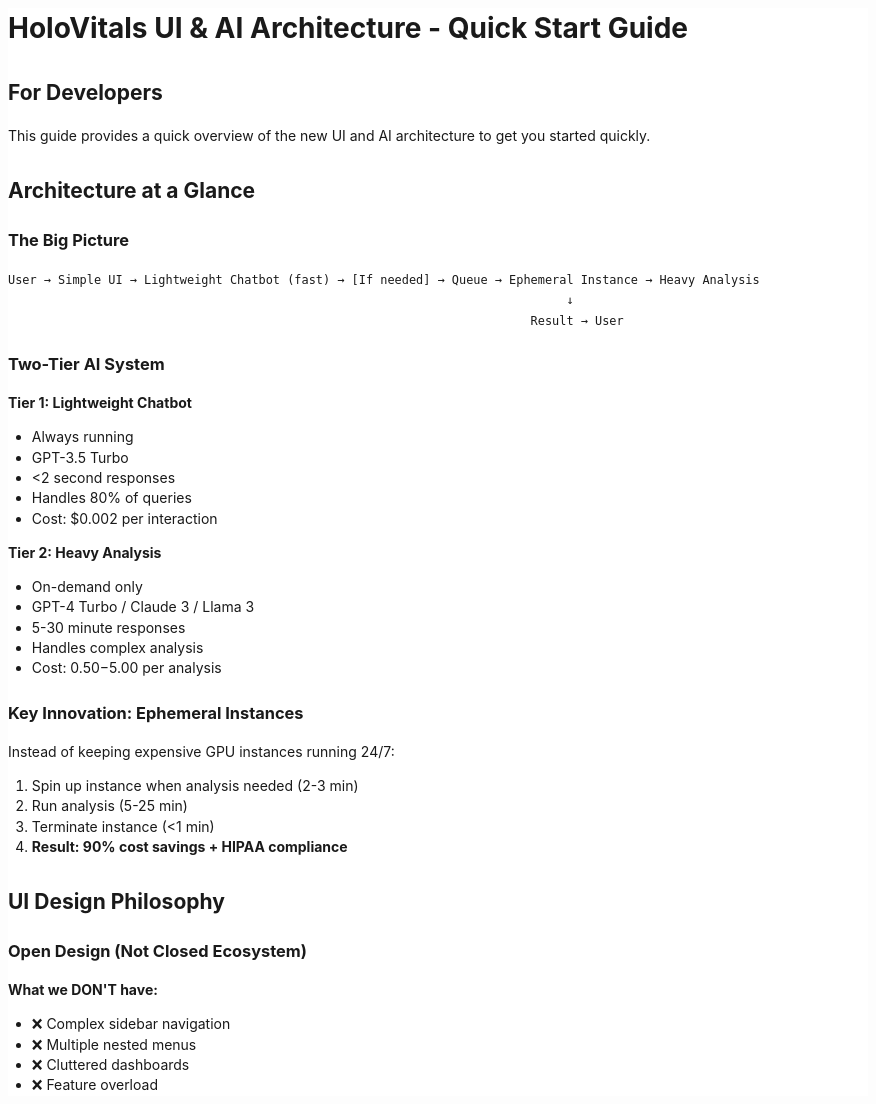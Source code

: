 # HoloVitals UI & AI Architecture - Quick Start Guide

## For Developers

This guide provides a quick overview of the new UI and AI architecture to get you started quickly.

## Architecture at a Glance

### The Big Picture

```
User → Simple UI → Lightweight Chatbot (fast) → [If needed] → Queue → Ephemeral Instance → Heavy Analysis
                                                                              ↓
                                                                         Result → User
```

### Two-Tier AI System

**Tier 1: Lightweight Chatbot**
- Always running
- GPT-3.5 Turbo
- <2 second responses
- Handles 80% of queries
- Cost: $0.002 per interaction

**Tier 2: Heavy Analysis**
- On-demand only
- GPT-4 Turbo / Claude 3 / Llama 3
- 5-30 minute responses
- Handles complex analysis
- Cost: $0.50-$5.00 per analysis

### Key Innovation: Ephemeral Instances

Instead of keeping expensive GPU instances running 24/7:
1. Spin up instance when analysis needed (2-3 min)
2. Run analysis (5-25 min)
3. Terminate instance (<1 min)
4. **Result: 90% cost savings + HIPAA compliance**

## UI Design Philosophy

### Open Design (Not Closed Ecosystem)

**What we DON'T have:**
- ❌ Complex sidebar navigation
- ❌ Multiple nested menus
- ❌ Cluttered dashboards
- ❌ Feature overload
